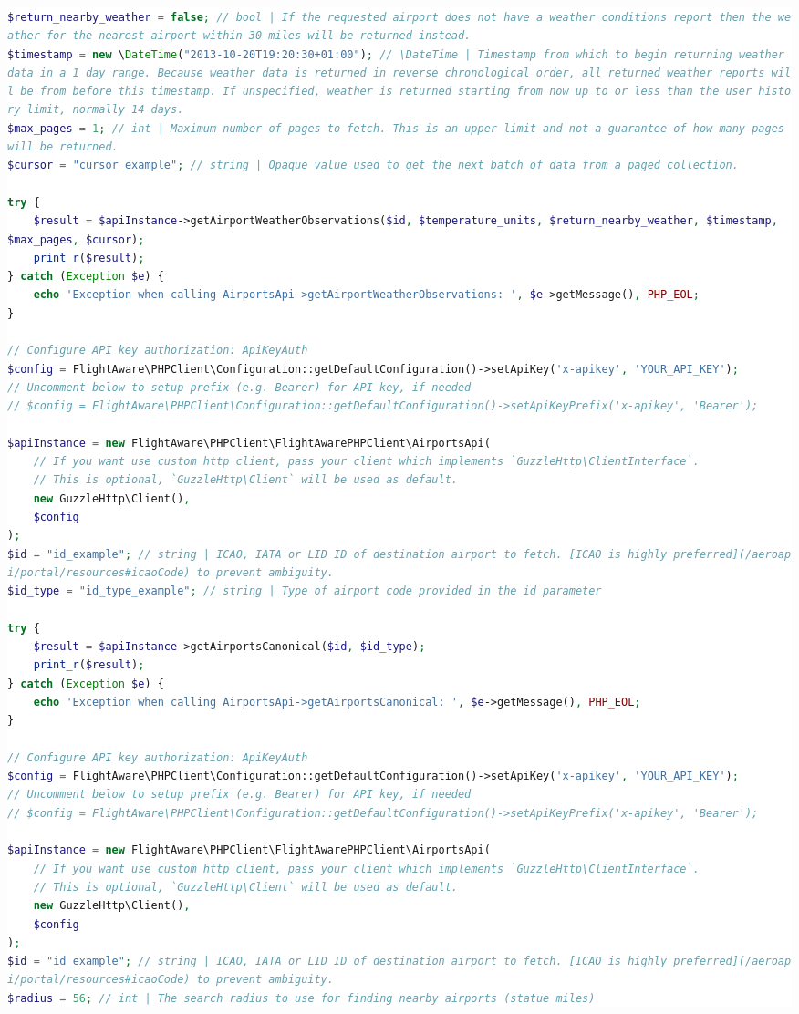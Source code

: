 ```php
$return_nearby_weather = false; // bool | If the requested airport does not have a weather conditions report then the weather for the nearest airport within 30 miles will be returned instead.
$timestamp = new \DateTime("2013-10-20T19:20:30+01:00"); // \DateTime | Timestamp from which to begin returning weather data in a 1 day range. Because weather data is returned in reverse chronological order, all returned weather reports will be from before this timestamp. If unspecified, weather is returned starting from now up to or less than the user history limit, normally 14 days.
$max_pages = 1; // int | Maximum number of pages to fetch. This is an upper limit and not a guarantee of how many pages will be returned.
$cursor = "cursor_example"; // string | Opaque value used to get the next batch of data from a paged collection.

try {
    $result = $apiInstance->getAirportWeatherObservations($id, $temperature_units, $return_nearby_weather, $timestamp, $max_pages, $cursor);
    print_r($result);
} catch (Exception $e) {
    echo 'Exception when calling AirportsApi->getAirportWeatherObservations: ', $e->getMessage(), PHP_EOL;
}

// Configure API key authorization: ApiKeyAuth
$config = FlightAware\PHPClient\Configuration::getDefaultConfiguration()->setApiKey('x-apikey', 'YOUR_API_KEY');
// Uncomment below to setup prefix (e.g. Bearer) for API key, if needed
// $config = FlightAware\PHPClient\Configuration::getDefaultConfiguration()->setApiKeyPrefix('x-apikey', 'Bearer');

$apiInstance = new FlightAware\PHPClient\FlightAwarePHPClient\AirportsApi(
    // If you want use custom http client, pass your client which implements `GuzzleHttp\ClientInterface`.
    // This is optional, `GuzzleHttp\Client` will be used as default.
    new GuzzleHttp\Client(),
    $config
);
$id = "id_example"; // string | ICAO, IATA or LID ID of destination airport to fetch. [ICAO is highly preferred](/aeroapi/portal/resources#icaoCode) to prevent ambiguity.
$id_type = "id_type_example"; // string | Type of airport code provided in the id parameter

try {
    $result = $apiInstance->getAirportsCanonical($id, $id_type);
    print_r($result);
} catch (Exception $e) {
    echo 'Exception when calling AirportsApi->getAirportsCanonical: ', $e->getMessage(), PHP_EOL;
}

// Configure API key authorization: ApiKeyAuth
$config = FlightAware\PHPClient\Configuration::getDefaultConfiguration()->setApiKey('x-apikey', 'YOUR_API_KEY');
// Uncomment below to setup prefix (e.g. Bearer) for API key, if needed
// $config = FlightAware\PHPClient\Configuration::getDefaultConfiguration()->setApiKeyPrefix('x-apikey', 'Bearer');

$apiInstance = new FlightAware\PHPClient\FlightAwarePHPClient\AirportsApi(
    // If you want use custom http client, pass your client which implements `GuzzleHttp\ClientInterface`.
    // This is optional, `GuzzleHttp\Client` will be used as default.
    new GuzzleHttp\Client(),
    $config
);
$id = "id_example"; // string | ICAO, IATA or LID ID of destination airport to fetch. [ICAO is highly preferred](/aeroapi/portal/resources#icaoCode) to prevent ambiguity.
$radius = 56; // int | The search radius to use for finding nearby airports (statue miles)
```